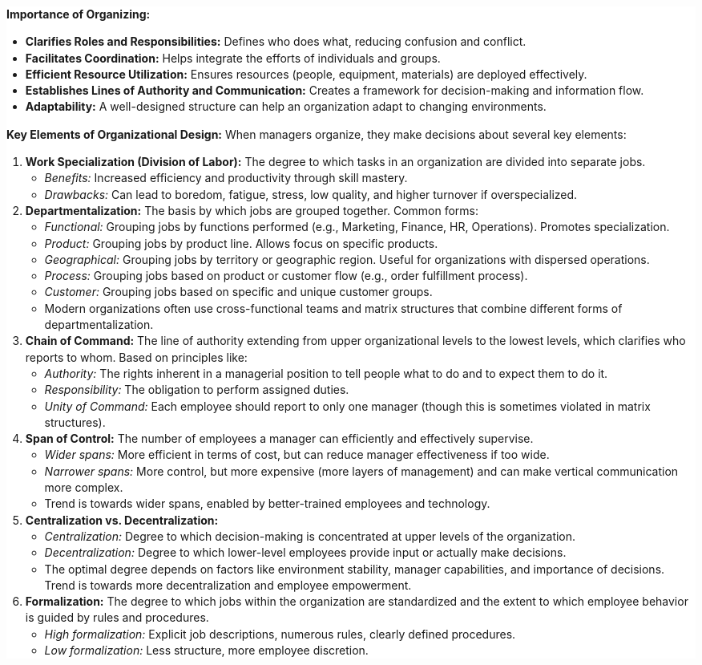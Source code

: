 **Importance of Organizing:**
*   **Clarifies Roles and Responsibilities:** Defines who does what, reducing confusion and conflict.
*   **Facilitates Coordination:** Helps integrate the efforts of individuals and groups.
*   **Efficient Resource Utilization:** Ensures resources (people, equipment, materials) are deployed effectively.
*   **Establishes Lines of Authority and Communication:** Creates a framework for decision-making and information flow.
*   **Adaptability:** A well-designed structure can help an organization adapt to changing environments.

**Key Elements of Organizational Design:**
When managers organize, they make decisions about several key elements:

1.  **Work Specialization (Division of Labor):** The degree to which tasks in an organization are divided into separate jobs.
    *   *Benefits:* Increased efficiency and productivity through skill mastery.
    *   *Drawbacks:* Can lead to boredom, fatigue, stress, low quality, and higher turnover if overspecialized.
2.  **Departmentalization:** The basis by which jobs are grouped together. Common forms:
    *   *Functional:* Grouping jobs by functions performed (e.g., Marketing, Finance, HR, Operations). Promotes specialization.
    *   *Product:* Grouping jobs by product line. Allows focus on specific products.
    *   *Geographical:* Grouping jobs by territory or geographic region. Useful for organizations with dispersed operations.
    *   *Process:* Grouping jobs based on product or customer flow (e.g., order fulfillment process).
    *   *Customer:* Grouping jobs based on specific and unique customer groups.
    *   Modern organizations often use cross-functional teams and matrix structures that combine different forms of departmentalization.
3.  **Chain of Command:** The line of authority extending from upper organizational levels to the lowest levels, which clarifies who reports to whom. Based on principles like:
    *   *Authority:* The rights inherent in a managerial position to tell people what to do and to expect them to do it.
    *   *Responsibility:* The obligation to perform assigned duties.
    *   *Unity of Command:* Each employee should report to only one manager (though this is sometimes violated in matrix structures).
4.  **Span of Control:** The number of employees a manager can efficiently and effectively supervise.
    *   *Wider spans:* More efficient in terms of cost, but can reduce manager effectiveness if too wide.
    *   *Narrower spans:* More control, but more expensive (more layers of management) and can make vertical communication more complex.
    *   Trend is towards wider spans, enabled by better-trained employees and technology.
5.  **Centralization vs. Decentralization:**
    *   *Centralization:* Degree to which decision-making is concentrated at upper levels of the organization.
    *   *Decentralization:* Degree to which lower-level employees provide input or actually make decisions.
    *   The optimal degree depends on factors like environment stability, manager capabilities, and importance of decisions. Trend is towards more decentralization and employee empowerment.
6.  **Formalization:** The degree to which jobs within the organization are standardized and the extent to which employee behavior is guided by rules and procedures.
    *   *High formalization:* Explicit job descriptions, numerous rules, clearly defined procedures.
    *   *Low formalization:* Less structure, more employee discretion.
